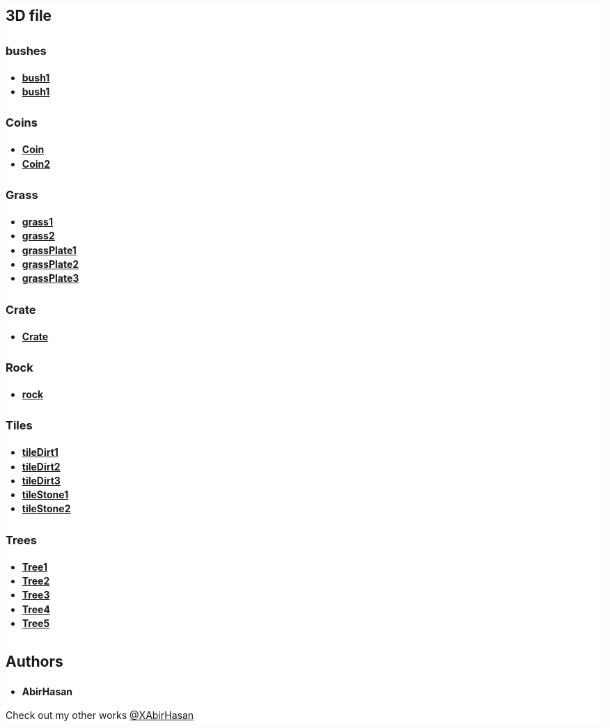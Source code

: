 

## 3D file

### bushes
* **[bush1](https://github.com/XAbirHasan/game-Environment/blob/master/3d/bush/bush1.fbx)**
* **[bush1](https://github.com/XAbirHasan/game-Environment/blob/master/3d/bush/bush2.fbx)**

### Coins
* **[Coin](https://github.com/XAbirHasan/game-Environment/blob/master/3d/coin/Coin1.fbx)**
* **[Coin2](https://github.com/XAbirHasan/game-Environment/blob/master/3d/coin/Coin2.fbx)**

### Grass
* **[grass1](https://github.com/XAbirHasan/game-Environment/blob/master/3d/grass/grass1.fbx)**
* **[grass2](https://github.com/XAbirHasan/game-Environment/blob/master/3d/grass/grass2.fbx)**
* **[grassPlate1](https://github.com/XAbirHasan/game-Environment/blob/master/3d/grass/grassPlate1.fbx)**
* **[grassPlate2](https://github.com/XAbirHasan/game-Environment/blob/master/3d/grass/grassPlate2.fbx)**
* **[grassPlate3](https://github.com/XAbirHasan/game-Environment/blob/master/3d/grass/grassPlate3.fbx)**

### Crate
* **[Crate](https://github.com/XAbirHasan/game-Environment/blob/master/3d/tile/crate.fbx)**

### Rock
* **[rock](https://github.com/XAbirHasan/game-Environment/blob/master/3d/tile/rock.fbx)**

### Tiles
* **[tileDirt1](https://github.com/XAbirHasan/game-Environment/blob/master/3d/tile/tileDirt1.fbx)**
* **[tileDirt2](https://github.com/XAbirHasan/game-Environment/blob/master/3d/tile/tileDirt2.fbx)**
* **[tileDirt3](https://github.com/XAbirHasan/game-Environment/blob/master/3d/tile/tileDirt3.fbx)**
* **[tileStone1](https://github.com/XAbirHasan/game-Environment/blob/master/3d/tile/tileStone1.fbx)**
* **[tileStone2](https://github.com/XAbirHasan/game-Environment/blob/master/3d/tile/tileStone2.fbx)**

### Trees
* **[Tree1](https://github.com/XAbirHasan/game-Environment/blob/master/3d/tree/Tree1.fbx)**
* **[Tree2](https://github.com/XAbirHasan/game-Environment/blob/master/3d/tree/Tree2.fbx)**
* **[Tree3](https://github.com/XAbirHasan/game-Environment/blob/master/3d/tree/Tree3.fbx)**
* **[Tree4](https://github.com/XAbirHasan/game-Environment/blob/master/3d/tree/Tree4.fbx)**
* **[Tree5](https://github.com/XAbirHasan/game-Environment/blob/master/3d/tree/Tree5.fbx)**

## Authors

* **AbirHasan**

Check out my other works [@XAbirHasan](https://github.com/XAbirHasan)
